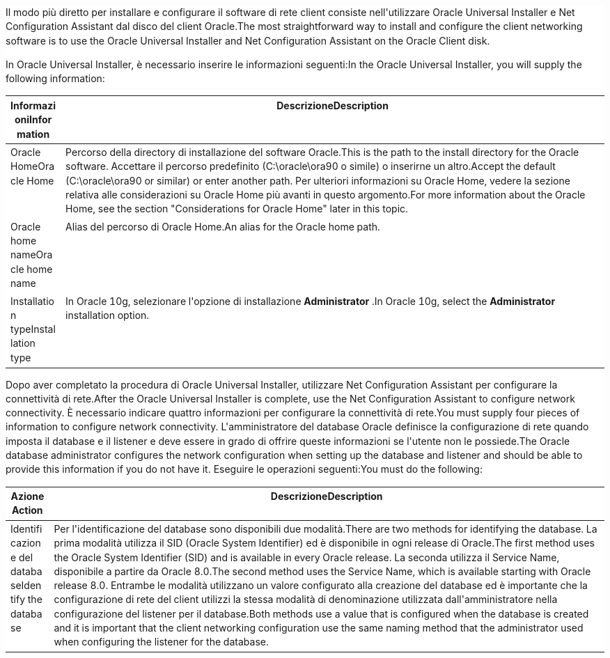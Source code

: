  <span data-ttu-id="f6996-142">Il modo più diretto per installare e configurare il software di rete client consiste nell'utilizzare Oracle Universal Installer e Net Configuration Assistant dal disco del client Oracle.</span><span class="sxs-lookup"><span data-stu-id="f6996-142">The most straightforward way to install and configure the client networking software is to use the Oracle Universal Installer and Net Configuration Assistant on the Oracle Client disk.</span></span>  
  
 <span data-ttu-id="f6996-143">In Oracle Universal Installer, è necessario inserire le informazioni seguenti:</span><span class="sxs-lookup"><span data-stu-id="f6996-143">In the Oracle Universal Installer, you will supply the following information:</span></span>  
  
|<span data-ttu-id="f6996-144">Informazioni</span><span class="sxs-lookup"><span data-stu-id="f6996-144">Information</span></span>|<span data-ttu-id="f6996-145">Descrizione</span><span class="sxs-lookup"><span data-stu-id="f6996-145">Description</span></span>|  
|-----------------|-----------------|  
|<span data-ttu-id="f6996-146">Oracle Home</span><span class="sxs-lookup"><span data-stu-id="f6996-146">Oracle Home</span></span>|<span data-ttu-id="f6996-147">Percorso della directory di installazione del software Oracle.</span><span class="sxs-lookup"><span data-stu-id="f6996-147">This is the path to the install directory for the Oracle software.</span></span> <span data-ttu-id="f6996-148">Accettare il percorso predefinito (C:\oracle\ora90 o simile) o inserirne un altro.</span><span class="sxs-lookup"><span data-stu-id="f6996-148">Accept the default (C:\oracle\ora90 or similar) or enter another path.</span></span> <span data-ttu-id="f6996-149">Per ulteriori informazioni su Oracle Home, vedere la sezione relativa alle considerazioni su Oracle Home più avanti in questo argomento.</span><span class="sxs-lookup"><span data-stu-id="f6996-149">For more information about the Oracle Home, see the section "Considerations for Oracle Home" later in this topic.</span></span>|  
|<span data-ttu-id="f6996-150">Oracle home name</span><span class="sxs-lookup"><span data-stu-id="f6996-150">Oracle home name</span></span>|<span data-ttu-id="f6996-151">Alias del percorso di Oracle Home.</span><span class="sxs-lookup"><span data-stu-id="f6996-151">An alias for the Oracle home path.</span></span>|  
|<span data-ttu-id="f6996-152">Installation type</span><span class="sxs-lookup"><span data-stu-id="f6996-152">Installation type</span></span>|<span data-ttu-id="f6996-153">In Oracle 10g, selezionare l'opzione di installazione **Administrator** .</span><span class="sxs-lookup"><span data-stu-id="f6996-153">In Oracle 10g, select the **Administrator** installation option.</span></span>|  
  
 <span data-ttu-id="f6996-154">Dopo aver completato la procedura di Oracle Universal Installer, utilizzare Net Configuration Assistant per configurare la connettività di rete.</span><span class="sxs-lookup"><span data-stu-id="f6996-154">After the Oracle Universal Installer is complete, use the Net Configuration Assistant to configure network connectivity.</span></span> <span data-ttu-id="f6996-155">È necessario indicare quattro informazioni per configurare la connettività di rete.</span><span class="sxs-lookup"><span data-stu-id="f6996-155">You must supply four pieces of information to configure network connectivity.</span></span> <span data-ttu-id="f6996-156">L'amministratore del database Oracle definisce la configurazione di rete quando imposta il database e il listener e deve essere in grado di offrire queste informazioni se l'utente non le possiede.</span><span class="sxs-lookup"><span data-stu-id="f6996-156">The Oracle database administrator configures the network configuration when setting up the database and listener and should be able to provide this information if you do not have it.</span></span> <span data-ttu-id="f6996-157">Eseguire le operazioni seguenti:</span><span class="sxs-lookup"><span data-stu-id="f6996-157">You must do the following:</span></span>  
  
|<span data-ttu-id="f6996-158">Azione</span><span class="sxs-lookup"><span data-stu-id="f6996-158">Action</span></span>|<span data-ttu-id="f6996-159">Descrizione</span><span class="sxs-lookup"><span data-stu-id="f6996-159">Description</span></span>|  
|------------|-----------------|  
|<span data-ttu-id="f6996-160">Identificazione del database</span><span class="sxs-lookup"><span data-stu-id="f6996-160">Identify the database</span></span>|<span data-ttu-id="f6996-161">Per l'identificazione del database sono disponibili due modalità.</span><span class="sxs-lookup"><span data-stu-id="f6996-161">There are two methods for identifying the database.</span></span> <span data-ttu-id="f6996-162">La prima modalità utilizza il SID (Oracle System Identifier) ed è disponibile in ogni release di Oracle.</span><span class="sxs-lookup"><span data-stu-id="f6996-162">The first method uses the Oracle System Identifier (SID) and is available in every Oracle release.</span></span> <span data-ttu-id="f6996-163">La seconda utilizza il Service Name, disponibile a partire da Oracle 8.0.</span><span class="sxs-lookup"><span data-stu-id="f6996-163">The second method uses the Service Name, which is available starting with Oracle release 8.0.</span></span> <span data-ttu-id="f6996-164">Entrambe le modalità utilizzano un valore configurato alla creazione del database ed è importante che la configurazione di rete del client utilizzi la stessa modalità di denominazione utilizzata dall'amministratore nella configurazione del listener per il database.</span><span class="sxs-lookup"><span data-stu-id="f6996-164">Both methods use a value that is configured when the database is created and it is important that the client networking configuration use the same naming method that the administrator used when configuring the listener for the database.</span></span>|  